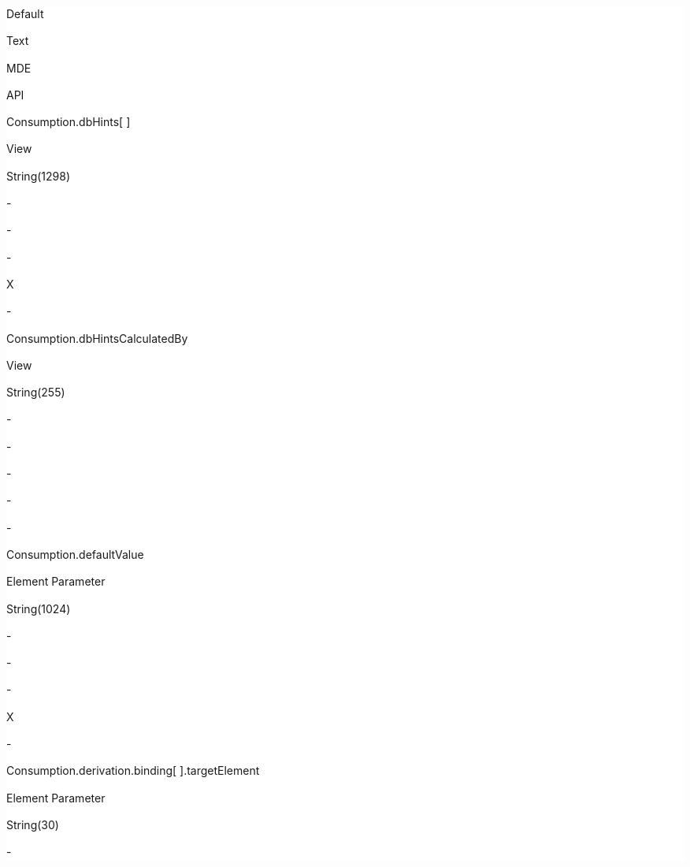 Default

Text

MDE

API

Consumption.dbHints\[ \]

View

String(1298)

\-

\-

\-

X

\-

Consumption.dbHintsCalculatedBy

View

String(255)

\-

\-

\-

\-

\-

Consumption.defaultValue

Element
Parameter

String(1024)

\-

\-

\-

X

\-

Consumption.derivation.binding\[ \].targetElement

Element
Parameter

String(30)

\-
